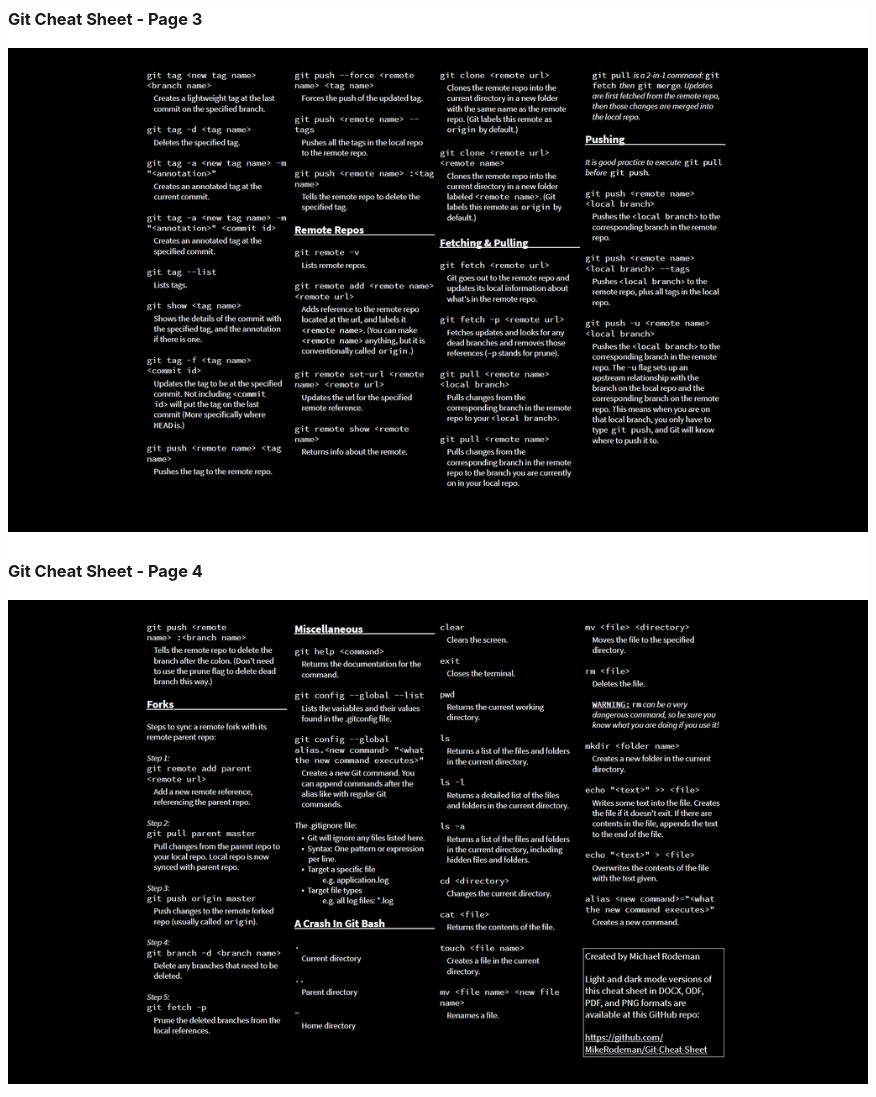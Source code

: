 ### Git Cheat Sheet - Page 3
![Git Cheat Sheet Page 3](git%20cheat%20sheet%20pages/Git%20Cheat%20Sheet%20-%20Dark%20Mode%20-%20Uncropped%20-%20Page%203%20of%204.png)

### Git Cheat Sheet - Page 4
![Git Cheat Sheet Page 4](git%20cheat%20sheet%20pages/Git%20Cheat%20Sheet%20-%20Dark%20Mode%20-%20Uncropped%20-%20Page%204%20of%204.png)
